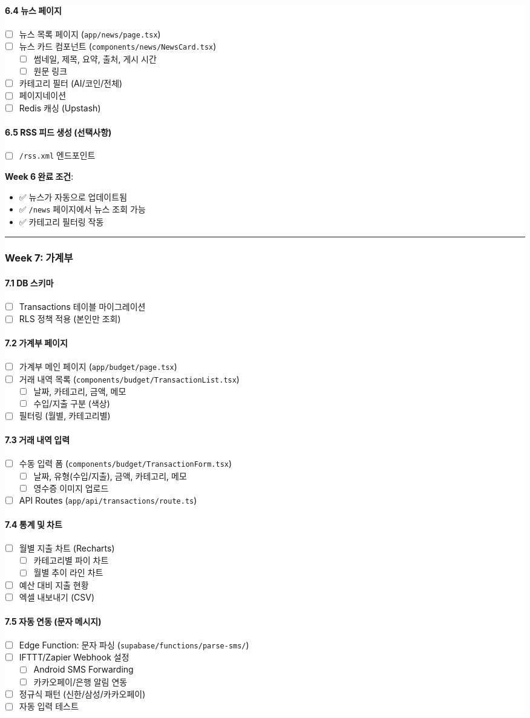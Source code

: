 #### 6.4 뉴스 페이지
- [ ] 뉴스 목록 페이지 (`app/news/page.tsx`)
- [ ] 뉴스 카드 컴포넌트 (`components/news/NewsCard.tsx`)
  - [ ] 썸네일, 제목, 요약, 출처, 게시 시간
  - [ ] 원문 링크
- [ ] 카테고리 필터 (AI/코인/전체)
- [ ] 페이지네이션
- [ ] Redis 캐싱 (Upstash)

#### 6.5 RSS 피드 생성 (선택사항)
- [ ] `/rss.xml` 엔드포인트

**Week 6 완료 조건**:
- ✅ 뉴스가 자동으로 업데이트됨
- ✅ `/news` 페이지에서 뉴스 조회 가능
- ✅ 카테고리 필터링 작동

---

### Week 7: 가계부

#### 7.1 DB 스키마
- [ ] Transactions 테이블 마이그레이션
- [ ] RLS 정책 적용 (본인만 조회)

#### 7.2 가계부 페이지
- [ ] 가계부 메인 페이지 (`app/budget/page.tsx`)
- [ ] 거래 내역 목록 (`components/budget/TransactionList.tsx`)
  - [ ] 날짜, 카테고리, 금액, 메모
  - [ ] 수입/지출 구분 (색상)
- [ ] 필터링 (월별, 카테고리별)

#### 7.3 거래 내역 입력
- [ ] 수동 입력 폼 (`components/budget/TransactionForm.tsx`)
  - [ ] 날짜, 유형(수입/지출), 금액, 카테고리, 메모
  - [ ] 영수증 이미지 업로드
- [ ] API Routes (`app/api/transactions/route.ts`)

#### 7.4 통계 및 차트
- [ ] 월별 지출 차트 (Recharts)
  - [ ] 카테고리별 파이 차트
  - [ ] 월별 추이 라인 차트
- [ ] 예산 대비 지출 현황
- [ ] 엑셀 내보내기 (CSV)

#### 7.5 자동 연동 (문자 메시지)
- [ ] Edge Function: 문자 파싱 (`supabase/functions/parse-sms/`)
- [ ] IFTTT/Zapier Webhook 설정
  - [ ] Android SMS Forwarding
  - [ ] 카카오페이/은행 알림 연동
- [ ] 정규식 패턴 (신한/삼성/카카오페이)
- [ ] 자동 입력 테스트

